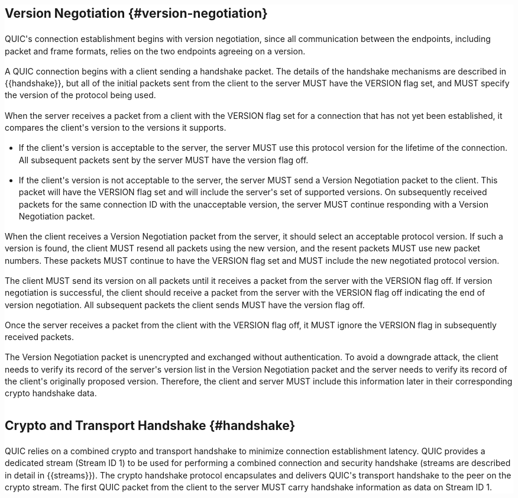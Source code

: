 ## Version Negotiation {#version-negotiation}

QUIC's connection establishment begins with version negotiation, since all
communication between the endpoints, including packet and frame formats, relies
on the two endpoints agreeing on a version.

A QUIC connection begins with a client sending a handshake packet. The details
of the handshake mechanisms are described in {{handshake}}, but all of the
initial packets sent from the client to the server MUST have the VERSION flag
set, and MUST specify the version of the protocol being used.

When the server receives a packet from a client with the VERSION flag set for a
connection that has not yet been established, it compares the client's version
to the versions it supports.

* If the client's version is acceptable to the server, the server MUST use this
  protocol version for the lifetime of the connection.  All subsequent packets
  sent by the server MUST have the version flag off.

* If the client's version is not acceptable to the server, the server MUST send
  a Version Negotiation packet to the client.  This packet will have the VERSION
  flag set and will include the server's set of supported versions.  On
  subsequently received packets for the same connection ID with the unacceptable
  version, the server MUST continue responding with a Version Negotiation
  packet.

When the client receives a Version Negotiation packet from the server, it should
select an acceptable protocol version.  If such a version is found, the client
MUST resend all packets using the new version, and the resent packets MUST use
new packet numbers.  These packets MUST continue to have the VERSION flag set
and MUST include the new negotiated protocol version.

The client MUST send its version on all packets until it receives a packet from
the server with the VERSION flag off.  If version negotiation is successful, the
client should receive a packet from the server with the VERSION flag off
indicating the end of version negotiation.  All subsequent packets the client
sends MUST have the version flag off.

Once the server receives a packet from the client with the VERSION flag off, it
MUST ignore the VERSION flag in subsequently received packets.

The Version Negotiation packet is unencrypted and exchanged without
authentication.  To avoid a downgrade attack, the client needs to verify its
record of the server's version list in the Version Negotiation packet and the
server needs to verify its record of the client's originally proposed version.
Therefore, the client and server MUST include this information later in their
corresponding crypto handshake data.

## Crypto and Transport Handshake {#handshake}

QUIC relies on a combined crypto and transport handshake to minimize connection
establishment latency.  QUIC provides a dedicated stream (Stream ID 1) to be
used for performing a combined connection and security handshake (streams are
described in detail in {{streams}}).  The crypto handshake protocol encapsulates
and delivers QUIC's transport handshake to the peer on the crypto stream.  The
first QUIC packet from the client to the server MUST carry handshake information
as data on Stream ID 1.

